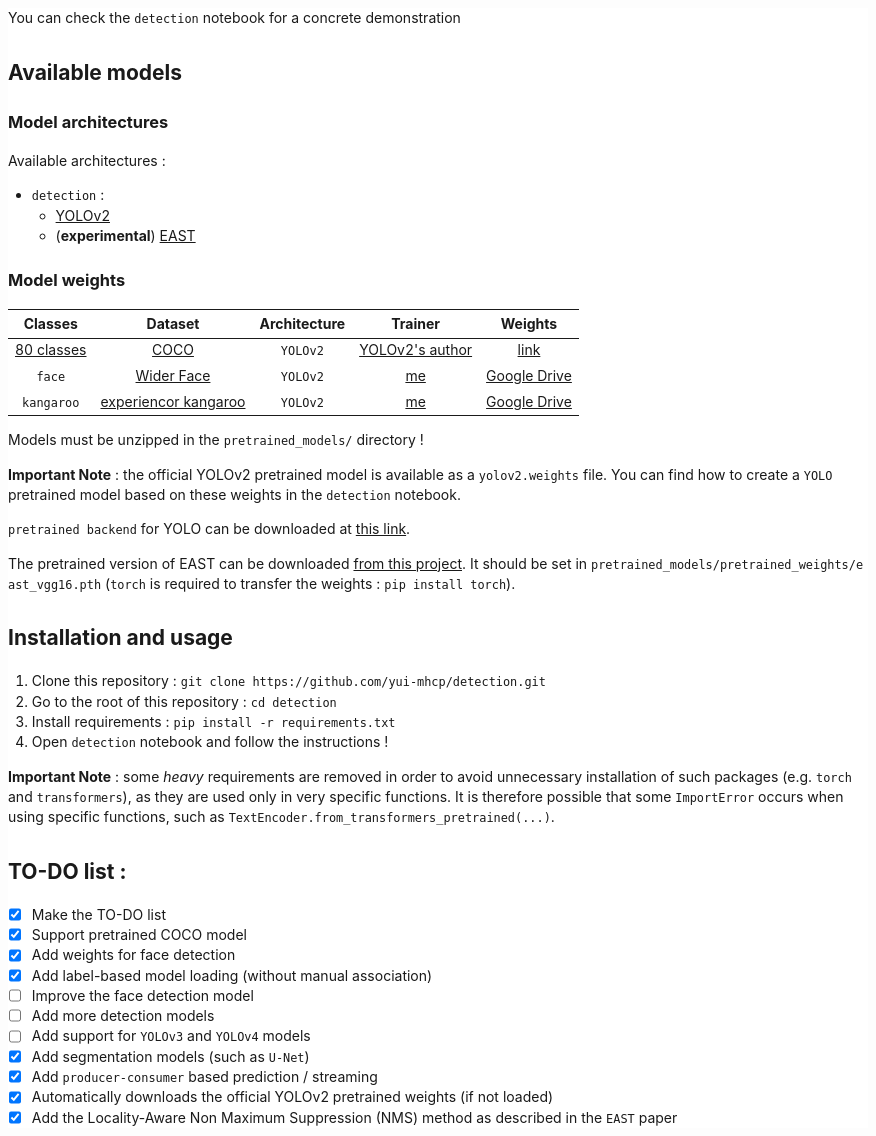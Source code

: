 You can check the `detection` notebook for a concrete demonstration

## Available models

### Model architectures

Available architectures : 
- `detection` :
    - [YOLOv2](https://pjreddie.com/darknet/yolov2/)
    - (**experimental**) [EAST](https://arxiv.org/abs/1704.03155)

### Model weights

| Classes   | Dataset   | Architecture  | Trainer   | Weights   |
| :-------: | :-------: | :-----------: | :-------: | :-------: |
| [80 classes](https://github.com/pjreddie/darknet/blob/master/data/coco.names) | [COCO](https://cocodataset.org/#home) | `YOLOv2`  | [YOLOv2's author](https://pjreddie.com/darknet/yolov2/)   | [link](https://pjreddie.com/media/files/yolov2.weights) |
| `face`    | [Wider Face](http://shuoyang1213.me/WIDERFACE/)    | `YOLOv2`  | [me](https://github.com/yui-mhcp)   | [Google Drive](https://drive.google.com/file/d/1cHP_yjDrpEzu1I5r3Um4GN9KXRCyr1O1/view?usp=sharing) |
| `kangaroo`    | [experiencor kangaroo](https://github.com/experiencor/kangaroo)  | `YOLOv2`  | [me](https://github.com/yui-mhcp)   | [Google Drive](https://drive.google.com/file/d/12YXnXosb9PIXV9CyxXq-9W3CSr-ObgM-/view?usp=sharing)  |

Models must be unzipped in the `pretrained_models/` directory !

**Important Note** : the official YOLOv2 pretrained model is available as a `yolov2.weights` file. You can find how to create a `YOLO` pretrained model based on these weights in the `detection` notebook.

`pretrained backend` for YOLO can be downloaded at [this link](https://drive.google.com/drive/folders/1lv0s8IAg1AWiiGq7o3H13TJnjp0K9Nh8?usp=sharing). 

The pretrained version of EAST can be downloaded [from this project](https://github.com/SakuraRiven/EAST). It should be set in `pretrained_models/pretrained_weights/east_vgg16.pth` (`torch` is required to transfer the weights : `pip install torch`).

## Installation and usage

1. Clone this repository : `git clone https://github.com/yui-mhcp/detection.git`
2. Go to the root of this repository : `cd detection`
3. Install requirements : `pip install -r requirements.txt`
4. Open `detection` notebook and follow the instructions !

**Important Note** : some *heavy* requirements are removed in order to avoid unnecessary installation of such packages (e.g. `torch` and `transformers`), as they are used only in very specific functions.  It is therefore possible that some `ImportError` occurs when using specific functions, such as `TextEncoder.from_transformers_pretrained(...)`. 

## TO-DO list :

- [x] Make the TO-DO list
- [x] Support pretrained COCO model
- [x] Add weights for face detection
- [x] Add label-based model loading (without manual association)
- [ ] Improve the face detection model
- [ ] Add more detection models
- [ ] Add support for `YOLOv3` and `YOLOv4` models
- [x] Add segmentation models (such as `U-Net`)
- [x] Add `producer-consumer` based prediction / streaming
- [x] Automatically downloads the official YOLOv2 pretrained weights (if not loaded)
- [x] Add the Locality-Aware Non Maximum Suppression (NMS) method as described in the `EAST` paper
